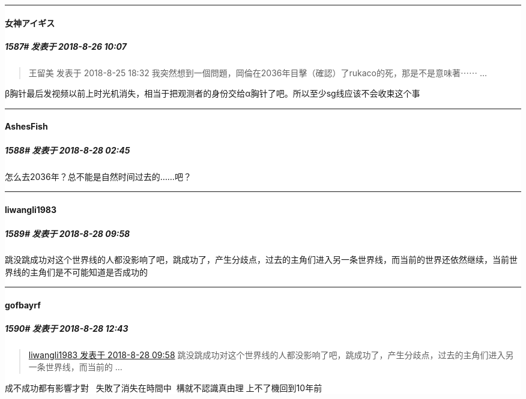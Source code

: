 





-----

####  女神アイギス  
##### 1587#       发表于 2018-8-26 10:07



<blockquote>王留美 发表于 2018-8-25 18:32
我突然想到一個問題，岡倫在2036年目擊（確認）了rukaco的死，那是不是意味著⋯⋯ ...</blockquote>
β胸针最后发视频以前上时光机消失，相当于把观测者的身份交给α胸针了吧。所以至少sg线应该不会收束这个事







-----

####  AshesFish  
##### 1588#       发表于 2018-8-28 02:45




怎么去2036年？总不能是自然时间过去的……吧？







-----

####  liwangli1983  
##### 1589#       发表于 2018-8-28 09:58




跳没跳成功对这个世界线的人都没影响了吧，跳成功了，产生分歧点，过去的主角们进入另一条世界线，而当前的世界还依然继续，当前世界线的主角们是不可能知道是否成功的







-----

####  gofbayrf  
##### 1590#       发表于 2018-8-28 12:43



<blockquote><a href="httphttps://bbs.saraba1st.com/2b/forum.php?mod=redirect&amp;goto=findpost&amp;pid=40784267&amp;ptid=1580216" target="_blank">liwangli1983 发表于 2018-8-28 09:58</a>
跳没跳成功对这个世界线的人都没影响了吧，跳成功了，产生分歧点，过去的主角们进入另一条世界线，而当前的 ...</blockquote>
成不成功都有影響才對  
失敗了消失在時間中  構就不認識真由理 上不了機回到10年前
